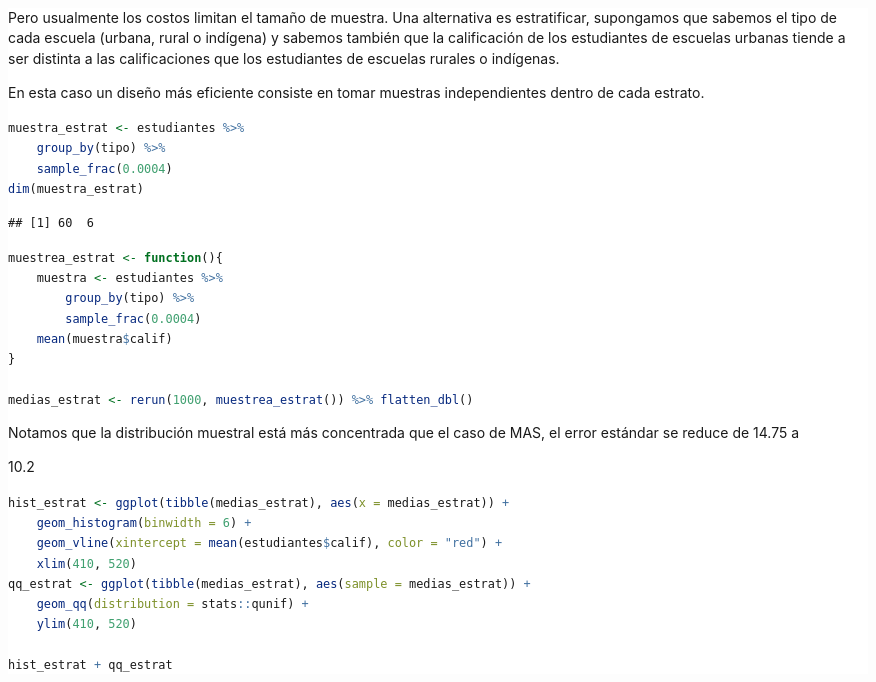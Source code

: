 Pero usualmente los costos limitan el tamaño de muestra. Una alternativa es
estratificar, supongamos que sabemos el tipo de cada escuela (urbana, rural o 
indígena) y sabemos también que la calificación de los estudiantes de escuelas urbanas tiende a ser distinta a las calificaciones que los estudiantes de
escuelas rurales o indígenas.

En esta caso un diseño más eficiente consiste en tomar muestras independientes
dentro de cada estrato.


```r
muestra_estrat <- estudiantes %>% 
    group_by(tipo) %>% 
    sample_frac(0.0004)
dim(muestra_estrat)
```

```
## [1] 60  6
```

```r
muestrea_estrat <- function(){
    muestra <- estudiantes %>% 
        group_by(tipo) %>% 
        sample_frac(0.0004)
    mean(muestra$calif)
}

medias_estrat <- rerun(1000, muestrea_estrat()) %>% flatten_dbl()
```

Notamos que la distribución muestral está más concentrada que el caso de
MAS, el error estándar se reduce de 14.75 a 

10.2


```r
hist_estrat <- ggplot(tibble(medias_estrat), aes(x = medias_estrat)) +
    geom_histogram(binwidth = 6) +
    geom_vline(xintercept = mean(estudiantes$calif), color = "red") +
    xlim(410, 520)
qq_estrat <- ggplot(tibble(medias_estrat), aes(sample = medias_estrat)) +
    geom_qq(distribution = stats::qunif) +
    ylim(410, 520)

hist_estrat + qq_estrat
```
